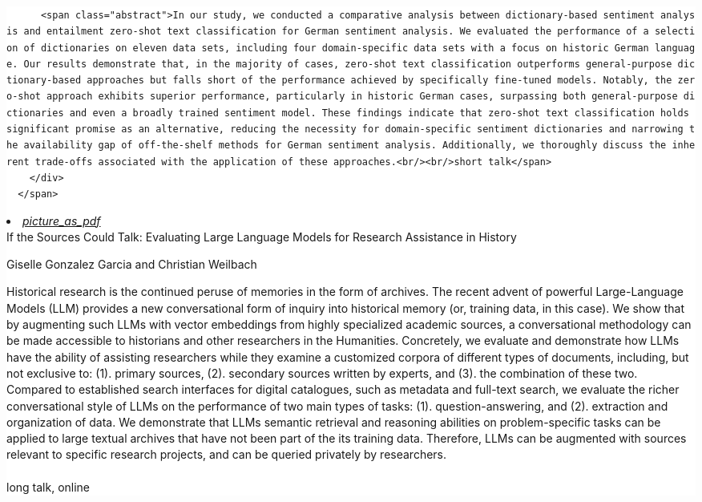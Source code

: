           <span class="abstract">In our study, we conducted a comparative analysis between dictionary-based sentiment analysis and entailment zero-shot text classification for German sentiment analysis. We evaluated the performance of a selection of dictionaries on eleven data sets, including four domain-specific data sets with a focus on historic German language. Our results demonstrate that, in the majority of cases, zero-shot text classification outperforms general-purpose dictionary-based approaches but falls short of the performance achieved by specifically fine-tuned models. Notably, the zero-shot approach exhibits superior performance, particularly in historic German cases, surpassing both general-purpose dictionaries and even a broadly trained sentiment model. These findings indicate that zero-shot text classification holds significant promise as an alternative, reducing the necessity for domain-specific sentiment dictionaries and narrowing the availability gap of off-the-shelf methods for German sentiment analysis. Additionally, we thoroughly discuss the inherent trade-offs associated with the application of these approaches.<br/><br/>short talk</span>
        </div>
      </span>
   </div>
 </li>
</div>

<div class="">
  <li class="collection-item avatar">
    <a class="url btn-flat circle disabled" data-position="bottom" href="/">
      <i class="material-icons-outlined">picture_as_pdf</i>
    </a>
    <div class="row">
      <span class="title col s10">If the Sources Could Talk: Evaluating Large Language Models for Research Assistance in History</span>
      <p>
        <span class="col s10 author">Giselle Gonzalez Garcia and Christian Weilbach</span><br>
      </p>
      <span class="">
        <div class="abstract-wrapper hide-on-small-only col s12">
          <span class="abstract">Historical research is the continued peruse of memories in the form of archives. The recent advent of powerful Large-Language Models (LLM) provides a new conversational form of inquiry into historical memory (or, training data, in this case). We show that by augmenting such LLMs with vector embeddings from highly specialized academic sources, a conversational methodology can be made accessible to historians and other researchers in the Humanities. Concretely, we evaluate and demonstrate how LLMs have the ability of assisting researchers while they examine a customized corpora of different types of documents, including, but not exclusive to: (1). primary sources, (2). secondary sources written by experts, and (3). the combination of these two. Compared to established search interfaces for digital catalogues, such as metadata and full-text search, we evaluate the richer conversational style of LLMs on the performance of two main types of tasks: (1). question-answering, and (2). extraction and organization of data. We demonstrate that LLMs semantic retrieval and reasoning abilities on problem-specific tasks can be applied to large textual archives that have not been part of the its training data. Therefore, LLMs can be augmented with sources relevant to specific research projects, and can be queried privately by researchers.<br/><br/>long talk, online</span>
        </div>
      </span>
   </div>
 </li>
</div>
